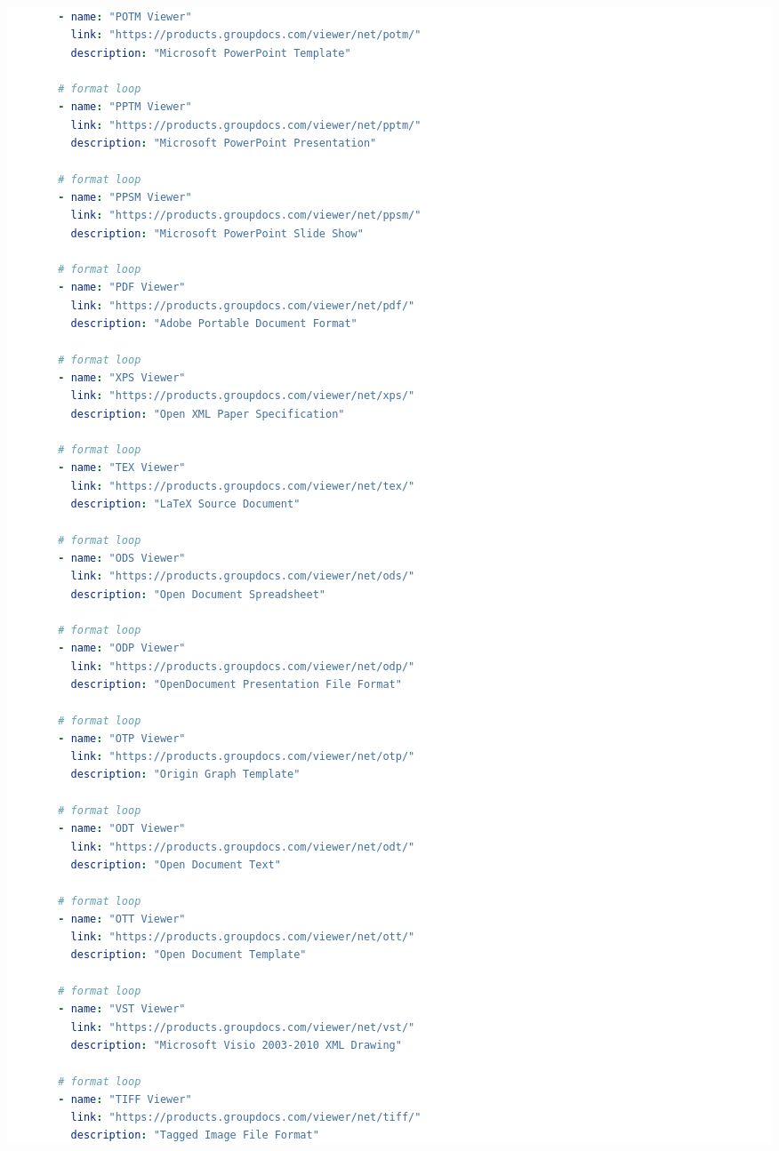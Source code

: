 ```yaml
        - name: "POTM Viewer"
          link: "https://products.groupdocs.com/viewer/net/potm/"
          description: "Microsoft PowerPoint Template"

        # format loop
        - name: "PPTM Viewer"
          link: "https://products.groupdocs.com/viewer/net/pptm/"
          description: "Microsoft PowerPoint Presentation"

        # format loop
        - name: "PPSM Viewer"
          link: "https://products.groupdocs.com/viewer/net/ppsm/"
          description: "Microsoft PowerPoint Slide Show"

        # format loop
        - name: "PDF Viewer"
          link: "https://products.groupdocs.com/viewer/net/pdf/"
          description: "Adobe Portable Document Format"

        # format loop
        - name: "XPS Viewer"
          link: "https://products.groupdocs.com/viewer/net/xps/"
          description: "Open XML Paper Specification"

        # format loop
        - name: "TEX Viewer"
          link: "https://products.groupdocs.com/viewer/net/tex/"
          description: "LaTeX Source Document"

        # format loop
        - name: "ODS Viewer"
          link: "https://products.groupdocs.com/viewer/net/ods/"
          description: "Open Document Spreadsheet"

        # format loop
        - name: "ODP Viewer"
          link: "https://products.groupdocs.com/viewer/net/odp/"
          description: "OpenDocument Presentation File Format"

        # format loop
        - name: "OTP Viewer"
          link: "https://products.groupdocs.com/viewer/net/otp/"
          description: "Origin Graph Template"

        # format loop
        - name: "ODT Viewer"
          link: "https://products.groupdocs.com/viewer/net/odt/"
          description: "Open Document Text"

        # format loop
        - name: "OTT Viewer"
          link: "https://products.groupdocs.com/viewer/net/ott/"
          description: "Open Document Template"

        # format loop
        - name: "VST Viewer"
          link: "https://products.groupdocs.com/viewer/net/vst/"
          description: "Microsoft Visio 2003-2010 XML Drawing"

        # format loop
        - name: "TIFF Viewer"
          link: "https://products.groupdocs.com/viewer/net/tiff/"
          description: "Tagged Image File Format"
```